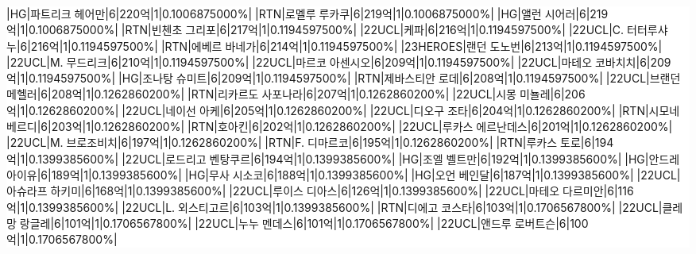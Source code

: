 |HG|파트리크 헤어만|6|220억|1|0.1006875000%|
|RTN|로멜루 루카쿠|6|219억|1|0.1006875000%|
|HG|앨런 시어러|6|219억|1|0.1006875000%|
|RTN|빈첸초 그리포|6|217억|1|0.1194597500%|
|22UCL|케파|6|216억|1|0.1194597500%|
|22UCL|C. 터터루샤누|6|216억|1|0.1194597500%|
|RTN|에베르 바네가|6|214억|1|0.1194597500%|
|23HEROES|랜던 도노번|6|213억|1|0.1194597500%|
|22UCL|M. 무드리크|6|210억|1|0.1194597500%|
|22UCL|마르코 아센시오|6|209억|1|0.1194597500%|
|22UCL|마테오 코바치치|6|209억|1|0.1194597500%|
|HG|조나탕 슈미트|6|209억|1|0.1194597500%|
|RTN|제바스티안 로데|6|208억|1|0.1194597500%|
|22UCL|브랜던 메헬러|6|208억|1|0.1262860200%|
|RTN|리카르도 사포나라|6|207억|1|0.1262860200%|
|22UCL|시몽 미뇰레|6|206억|1|0.1262860200%|
|22UCL|네이선 아케|6|205억|1|0.1262860200%|
|22UCL|디오구 조타|6|204억|1|0.1262860200%|
|RTN|시모네 베르디|6|203억|1|0.1262860200%|
|RTN|호아킨|6|202억|1|0.1262860200%|
|22UCL|루카스 에르난데스|6|201억|1|0.1262860200%|
|22UCL|M. 브로조비치|6|197억|1|0.1262860200%|
|RTN|F. 디마르코|6|195억|1|0.1262860200%|
|RTN|루카스 토로|6|194억|1|0.1399385600%|
|22UCL|로드리고 벤탕쿠르|6|194억|1|0.1399385600%|
|HG|조엘 벨트만|6|192억|1|0.1399385600%|
|HG|안드레 아이유|6|189억|1|0.1399385600%|
|HG|무사 시소코|6|188억|1|0.1399385600%|
|HG|오언 베인달|6|187억|1|0.1399385600%|
|22UCL|아슈라프 하키미|6|168억|1|0.1399385600%|
|22UCL|루이스 디아스|6|126억|1|0.1399385600%|
|22UCL|마테오 다르미안|6|116억|1|0.1399385600%|
|22UCL|L. 외스티고르|6|103억|1|0.1399385600%|
|RTN|디에고 코스타|6|103억|1|0.1706567800%|
|22UCL|클레망 랑글레|6|101억|1|0.1706567800%|
|22UCL|누누 멘데스|6|101억|1|0.1706567800%|
|22UCL|앤드루 로버트슨|6|100억|1|0.1706567800%|